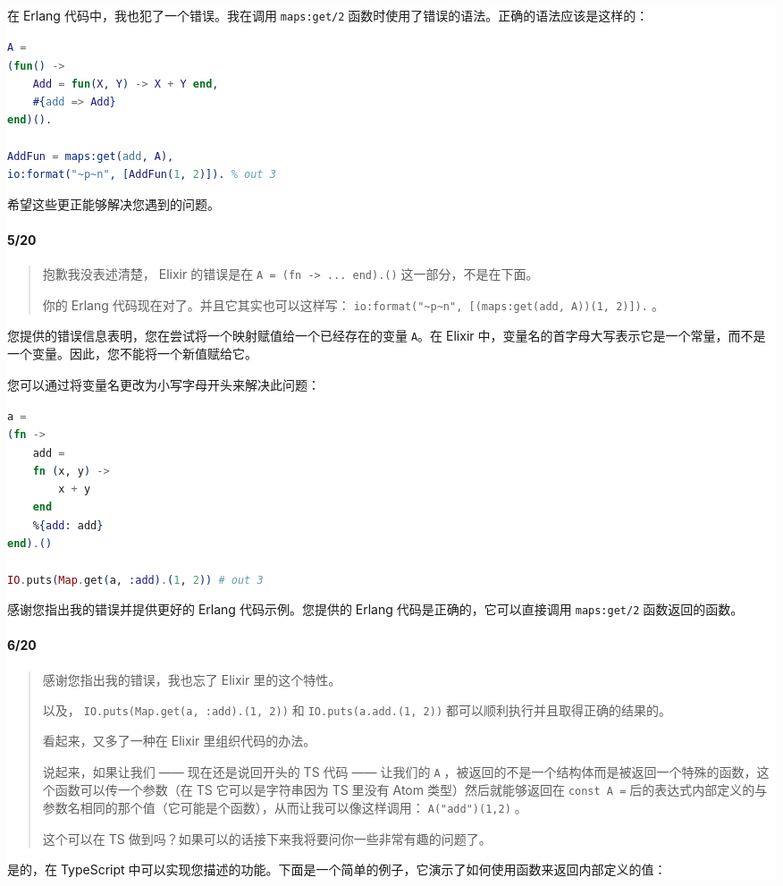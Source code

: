 在 Erlang 代码中，我也犯了一个错误。我在调用 `maps:get/2` 函数时使用了错误的语法。正确的语法应该是这样的：

```erlang
A = 
(fun() -> 
    Add = fun(X, Y) -> X + Y end,
    #{add => Add}
end)().

AddFun = maps:get(add, A),
io:format("~p~n", [AddFun(1, 2)]). % out 3
```

希望这些更正能够解决您遇到的问题。

#### 5/20

> 抱歉我没表述清楚， Elixir 的错误是在 `A = (fn -> ... end).()` 这一部分，不是在下面。
> 
> 你的 Erlang 代码现在对了。并且它其实也可以这样写： `io:format("~p~n", [(maps:get(add, A))(1, 2)]).` 。
> 

您提供的错误信息表明，您在尝试将一个映射赋值给一个已经存在的变量 `A`。在 Elixir 中，变量名的首字母大写表示它是一个常量，而不是一个变量。因此，您不能将一个新值赋给它。

您可以通过将变量名更改为小写字母开头来解决此问题：

```elixir
a = 
(fn -> 
    add = 
    fn (x, y) -> 
        x + y 
    end
    %{add: add}
end).()

IO.puts(Map.get(a, :add).(1, 2)) # out 3
```

感谢您指出我的错误并提供更好的 Erlang 代码示例。您提供的 Erlang 代码是正确的，它可以直接调用 `maps:get/2` 函数返回的函数。

#### 6/20

> 感谢您指出我的错误，我也忘了 Elixir 里的这个特性。
> 
> 以及， `IO.puts(Map.get(a, :add).(1, 2))` 和 `IO.puts(a.add.(1, 2))` 都可以顺利执行并且取得正确的结果的。
> 
> 看起来，又多了一种在 Elixir 里组织代码的办法。
> 
> 说起来，如果让我们 —— 现在还是说回开头的 TS 代码 —— 让我们的 `A` ，被返回的不是一个结构体而是被返回一个特殊的函数，这个函数可以传一个参数（在 TS 它可以是字符串因为 TS 里没有 Atom 类型）然后就能够返回在 `const A =` 后的表达式内部定义的与参数名相同的那个值（它可能是个函数），从而让我可以像这样调用： `A("add")(1,2)` 。
> 
> 这个可以在 TS 做到吗？如果可以的话接下来我将要问你一些非常有趣的问题了。
> 

是的，在 TypeScript 中可以实现您描述的功能。下面是一个简单的例子，它演示了如何使用函数来返回内部定义的值：
